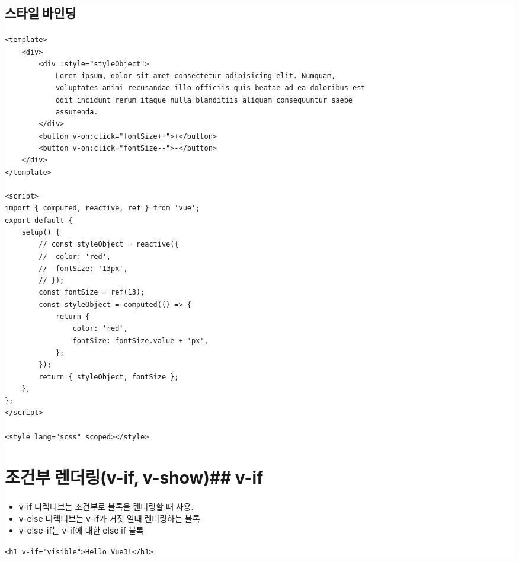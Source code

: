 ## 스타일 바인딩
```vue
<template>
	<div>
		<div :style="styleObject">
			Lorem ipsum, dolor sit amet consectetur adipisicing elit. Numquam,
			voluptates animi recusandae illo officiis quis beatae ad ea doloribus est
			odit incidunt rerum itaque nulla blanditiis aliquam consequuntur saepe
			assumenda.
		</div>
		<button v-on:click="fontSize++">+</button>
		<button v-on:click="fontSize--">-</button>
	</div>
</template>

<script>
import { computed, reactive, ref } from 'vue';
export default {
	setup() {
		// const styleObject = reactive({
		// 	color: 'red',
		// 	fontSize: '13px',
		// });
		const fontSize = ref(13);
		const styleObject = computed(() => {
			return { 
				color: 'red',
				fontSize: fontSize.value + 'px',
			};
		});
		return { styleObject, fontSize };
	},
};
</script>

<style lang="scss" scoped></style>
```


# 조건부 렌더링(v-if, v-show)## v-if
- v-if 디렉티브는 조건부로 블록을 렌더링할 때 사용. 
- v-else 디렉티브는 v-if가 거짓 일때 렌터링하는 블록
- v-else-if는 v-if에 대한 else if 블록
```
<h1 v-if="visible">Hello Vue3!</h1>
```
## <template v-if="">
- 여러개의 HTML 요소를 v-if 디렉티브로 연결하고 싶다면 <template를 사용>
## v-show
- 스타일의 display 속성을 변경 (v-if는 렌더링 조차 안됨)
